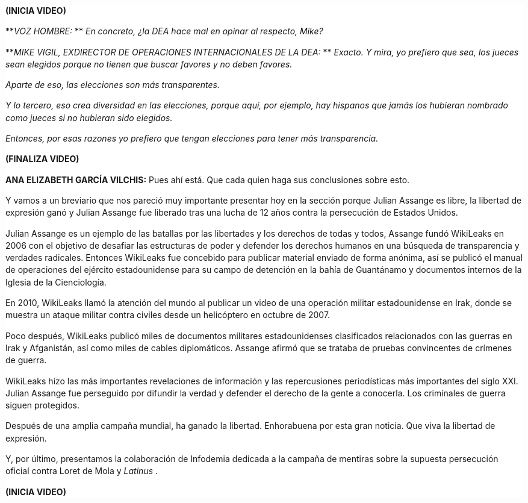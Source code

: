 **(INICIA VIDEO)**

**_VOZ HOMBRE:_ ** _En concreto, ¿la DEA hace mal en opinar al respecto,
Mike?_

**_MIKE VIGIL, EXDIRECTOR DE OPERACIONES INTERNACIONALES DE LA DEA:_ **
_Exacto. Y mira, yo prefiero que sea, los jueces sean elegidos porque no
tienen que buscar favores y no deben favores._

_Aparte de eso, las elecciones son más transparentes._

_Y lo tercero, eso crea diversidad en las elecciones, porque aquí, por
ejemplo, hay hispanos que jamás los hubieran nombrado como jueces si no
hubieran sido elegidos._

_Entonces, por esas razones yo prefiero que tengan elecciones para tener más
transparencia._

**(FINALIZA VIDEO)**

**ANA ELIZABETH GARCÍA VILCHIS:** Pues ahí está. Que cada quien haga sus
conclusiones sobre esto.

Y vamos a un breviario que nos pareció muy importante presentar hoy en la
sección porque Julian Assange es libre, la libertad de expresión ganó y Julian
Assange fue liberado tras una lucha de 12 años contra la persecución de
Estados Unidos.

Julian Assange es un ejemplo de las batallas por las libertades y los derechos
de todas y todos, Assange fundó WikiLeaks en 2006 con el objetivo de desafiar
las estructuras de poder y defender los derechos humanos en una búsqueda de
transparencia y verdades radicales. Entonces WikiLeaks fue concebido para
publicar material enviado de forma anónima, así se publicó el manual de
operaciones del ejército estadounidense para su campo de detención en la bahía
de Guantánamo y documentos internos de la Iglesia de la Cienciología.

En 2010, WikiLeaks llamó la atención del mundo al publicar un video de una
operación militar estadounidense en Irak, donde se muestra un ataque militar
contra civiles desde un helicóptero en octubre de 2007.

Poco después, WikiLeaks publicó miles de documentos militares estadounidenses
clasificados relacionados con las guerras en Irak y Afganistán, así como miles
de cables diplomáticos. Assange afirmó que se trataba de pruebas convincentes
de crímenes de guerra.

WikiLeaks hizo las más importantes revelaciones de información y las
repercusiones periodísticas más importantes del siglo XXI. Julian Assange fue
perseguido por difundir la verdad y defender el derecho de la gente a
conocerla. Los crimínales de guerra siguen protegidos.

Después de una amplia campaña mundial, ha ganado la libertad. Enhorabuena por
esta gran noticia. Que viva la libertad de expresión.

Y, por último, presentamos la colaboración de Infodemia dedicada a la campaña
de mentiras sobre la supuesta persecución oficial contra Loret de Mola y
_Latinus_ .

**(INICIA VIDEO)**
